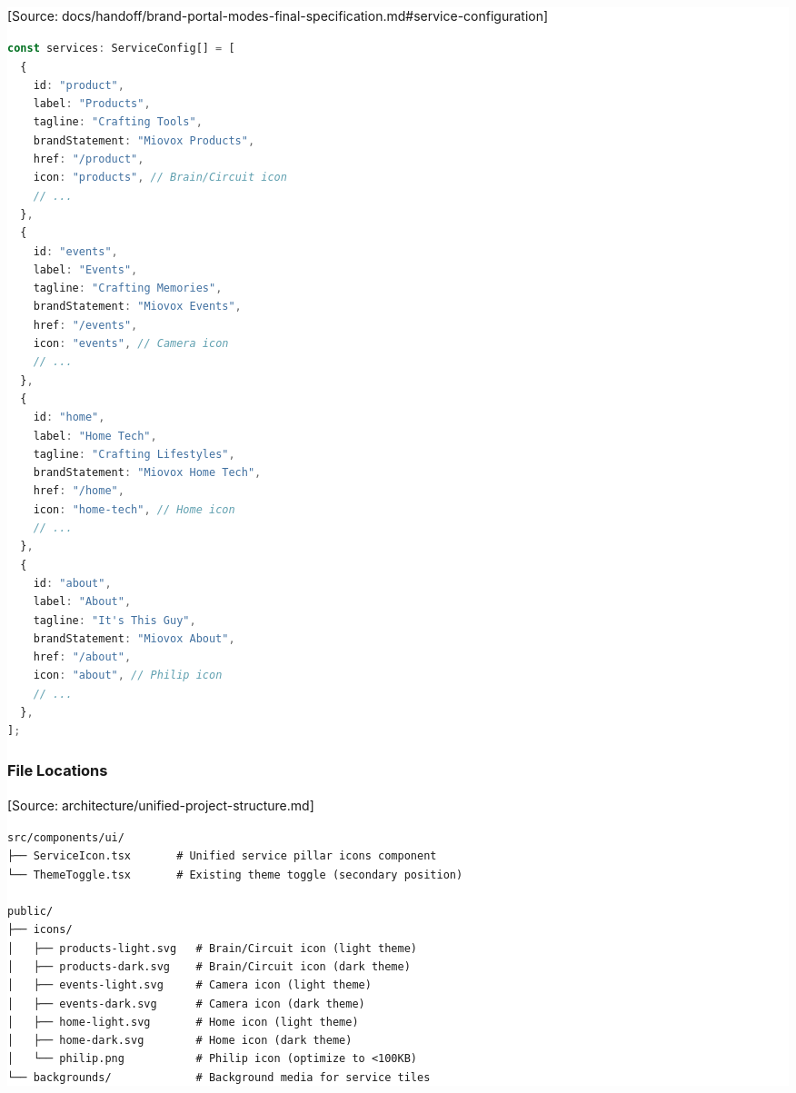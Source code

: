 [Source: docs/handoff/brand-portal-modes-final-specification.md#service-configuration]

```typescript
const services: ServiceConfig[] = [
  {
    id: "product",
    label: "Products",
    tagline: "Crafting Tools",
    brandStatement: "Miovox Products",
    href: "/product",
    icon: "products", // Brain/Circuit icon
    // ...
  },
  {
    id: "events",
    label: "Events",
    tagline: "Crafting Memories",
    brandStatement: "Miovox Events",
    href: "/events",
    icon: "events", // Camera icon
    // ...
  },
  {
    id: "home",
    label: "Home Tech",
    tagline: "Crafting Lifestyles",
    brandStatement: "Miovox Home Tech",
    href: "/home",
    icon: "home-tech", // Home icon
    // ...
  },
  {
    id: "about",
    label: "About",
    tagline: "It's This Guy",
    brandStatement: "Miovox About",
    href: "/about",
    icon: "about", // Philip icon
    // ...
  },
];
```

### File Locations

[Source: architecture/unified-project-structure.md]

```
src/components/ui/
├── ServiceIcon.tsx       # Unified service pillar icons component
└── ThemeToggle.tsx       # Existing theme toggle (secondary position)

public/
├── icons/
│   ├── products-light.svg   # Brain/Circuit icon (light theme)
│   ├── products-dark.svg    # Brain/Circuit icon (dark theme)
│   ├── events-light.svg     # Camera icon (light theme)
│   ├── events-dark.svg      # Camera icon (dark theme)
│   ├── home-light.svg       # Home icon (light theme)
│   ├── home-dark.svg        # Home icon (dark theme)
│   └── philip.png           # Philip icon (optimize to <100KB)
└── backgrounds/             # Background media for service tiles
```
